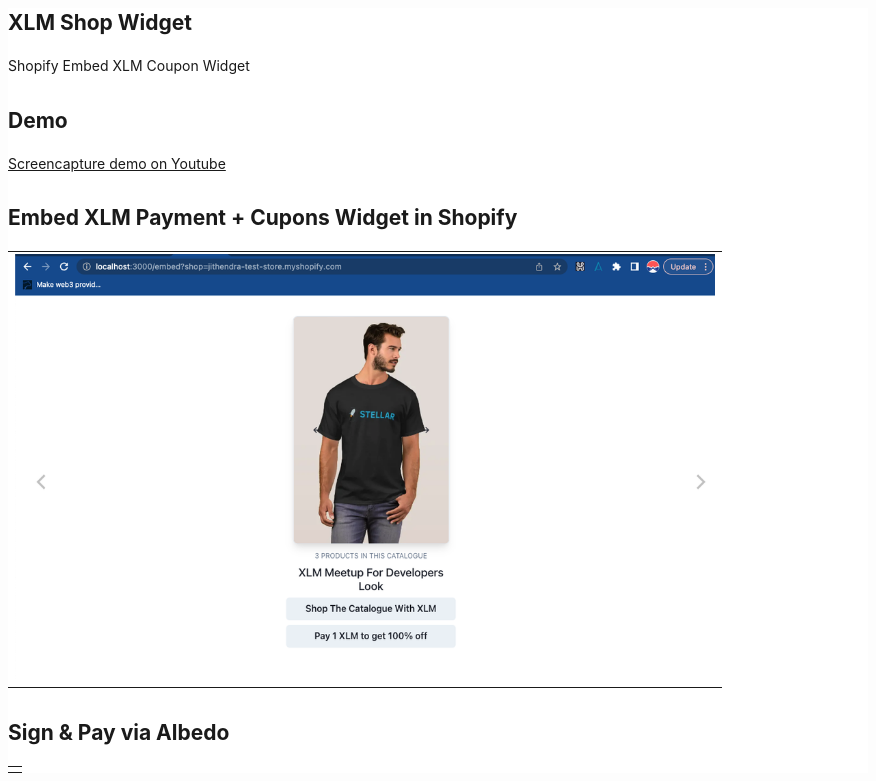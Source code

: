 ## XLM Shop Widget

Shopify Embed XLM Coupon Widget

## Demo

[Screencapture demo on Youtube](https://www.youtube.com/watch?v=jPjiM3ktRNY)

## Embed XLM Payment + Cupons Widget in Shopify

<table>
<tr><td>
<img src='./public/slider.png' width=700/>
</td>
</tr>
</table>

## Sign & Pay via Albedo

<table>
<tr><td>